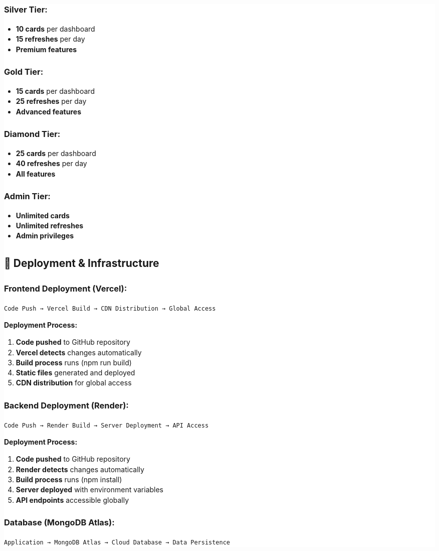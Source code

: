 ### **Silver Tier:**
- **10 cards** per dashboard
- **15 refreshes** per day
- **Premium features**

### **Gold Tier:**
- **15 cards** per dashboard
- **25 refreshes** per day
- **Advanced features**

### **Diamond Tier:**
- **25 cards** per dashboard
- **40 refreshes** per day
- **All features**

### **Admin Tier:**
- **Unlimited cards**
- **Unlimited refreshes**
- **Admin privileges**

## 🚀 **Deployment & Infrastructure**

### **Frontend Deployment (Vercel):**
```
Code Push → Vercel Build → CDN Distribution → Global Access
```

**Deployment Process:**
1. **Code pushed** to GitHub repository
2. **Vercel detects** changes automatically
3. **Build process** runs (npm run build)
4. **Static files** generated and deployed
5. **CDN distribution** for global access

### **Backend Deployment (Render):**
```
Code Push → Render Build → Server Deployment → API Access
```

**Deployment Process:**
1. **Code pushed** to GitHub repository
2. **Render detects** changes automatically
3. **Build process** runs (npm install)
4. **Server deployed** with environment variables
5. **API endpoints** accessible globally

### **Database (MongoDB Atlas):**
```
Application → MongoDB Atlas → Cloud Database → Data Persistence
```
